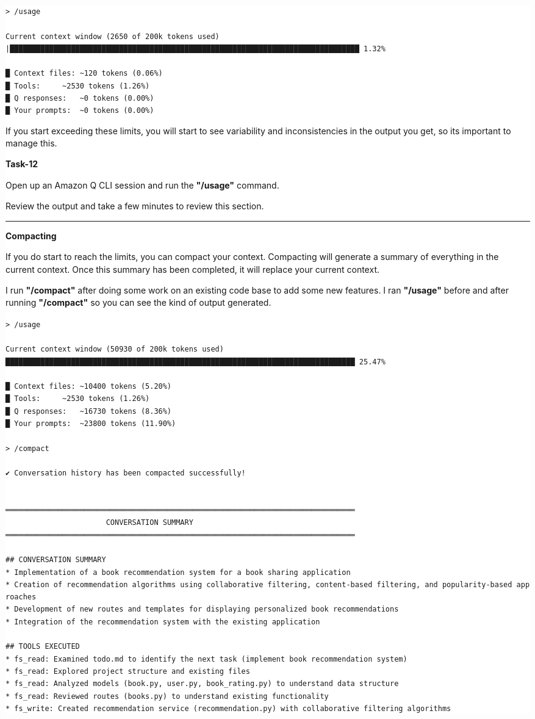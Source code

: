 ```
> /usage

Current context window (2650 of 200k tokens used)
|████████████████████████████████████████████████████████████████████████████████ 1.32%

█ Context files: ~120 tokens (0.06%)
█ Tools:     ~2530 tokens (1.26%)
█ Q responses:   ~0 tokens (0.00%)
█ Your prompts:  ~0 tokens (0.00%)

```

If you start exceeding these limits, you will start to see variability and inconsistencies in the output you get, so its important to manage this.

**Task-12**

Open up an Amazon Q CLI session and run the **"/usage"** command.

Review the output and take a few minutes to review this section.

---

**Compacting**

If you do start to reach the limits, you can compact your context. Compacting will generate a summary of everything in the current context. Once this summary has been completed, it will replace your current context.

I run **"/compact"** after doing some work on an existing code base to add some new features. I ran **"/usage"** before and after running **"/compact"** so you can see the kind of output generated.


```
> /usage

Current context window (50930 of 200k tokens used)
████████████████████████████████████████████████████████████████████████████████ 25.47%

█ Context files: ~10400 tokens (5.20%)
█ Tools:     ~2530 tokens (1.26%)
█ Q responses:   ~16730 tokens (8.36%)
█ Your prompts:  ~23800 tokens (11.90%)

> /compact

✔ Conversation history has been compacted successfully!


════════════════════════════════════════════════════════════════════════════════
                       CONVERSATION SUMMARY
════════════════════════════════════════════════════════════════════════════════

## CONVERSATION SUMMARY
* Implementation of a book recommendation system for a book sharing application
* Creation of recommendation algorithms using collaborative filtering, content-based filtering, and popularity-based approaches
* Development of new routes and templates for displaying personalized book recommendations
* Integration of the recommendation system with the existing application

## TOOLS EXECUTED
* fs_read: Examined todo.md to identify the next task (implement book recommendation system)
* fs_read: Explored project structure and existing files
* fs_read: Analyzed models (book.py, user.py, book_rating.py) to understand data structure
* fs_read: Reviewed routes (books.py) to understand existing functionality
* fs_write: Created recommendation service (recommendation.py) with collaborative filtering algorithms
```